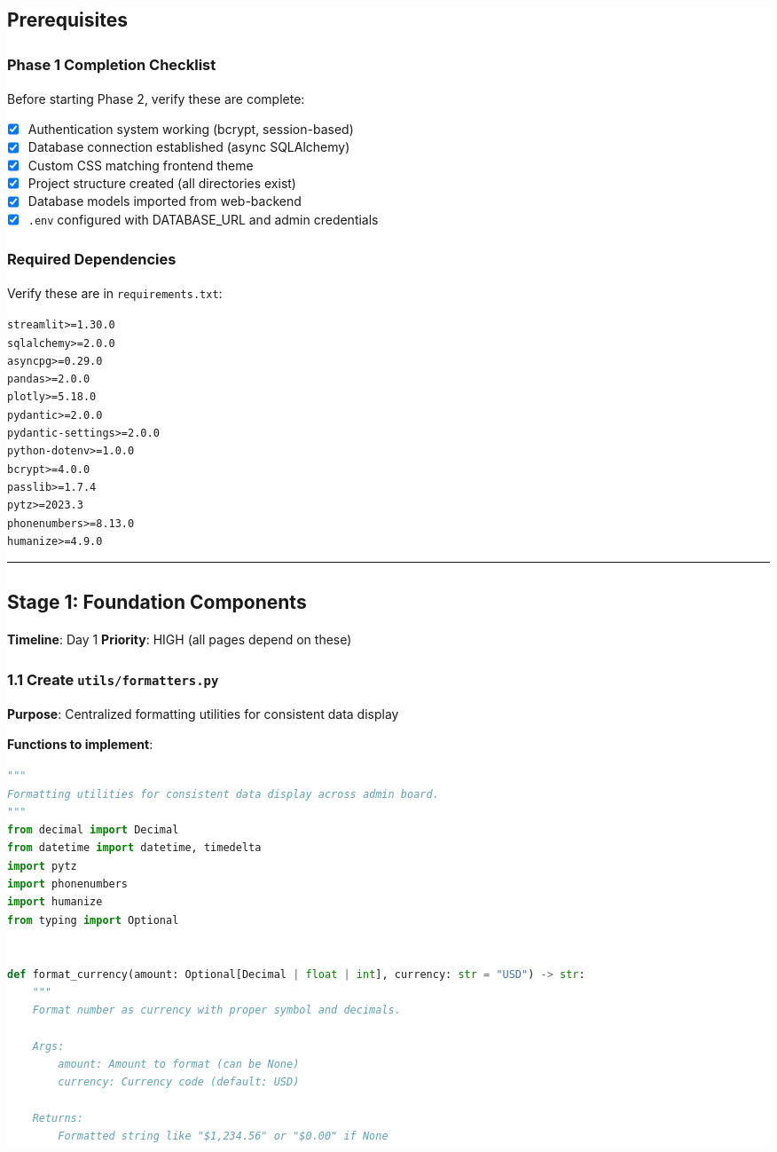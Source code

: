 ## Prerequisites

### Phase 1 Completion Checklist
Before starting Phase 2, verify these are complete:
- [x] Authentication system working (bcrypt, session-based)
- [x] Database connection established (async SQLAlchemy)
- [x] Custom CSS matching frontend theme
- [x] Project structure created (all directories exist)
- [x] Database models imported from web-backend
- [x] `.env` configured with DATABASE_URL and admin credentials

### Required Dependencies
Verify these are in `requirements.txt`:
```
streamlit>=1.30.0
sqlalchemy>=2.0.0
asyncpg>=0.29.0
pandas>=2.0.0
plotly>=5.18.0
pydantic>=2.0.0
pydantic-settings>=2.0.0
python-dotenv>=1.0.0
bcrypt>=4.0.0
passlib>=1.7.4
pytz>=2023.3
phonenumbers>=8.13.0
humanize>=4.9.0
```

---

## Stage 1: Foundation Components
**Timeline**: Day 1
**Priority**: HIGH (all pages depend on these)

### 1.1 Create `utils/formatters.py`

**Purpose**: Centralized formatting utilities for consistent data display

**Functions to implement**:

```python
"""
Formatting utilities for consistent data display across admin board.
"""
from decimal import Decimal
from datetime import datetime, timedelta
import pytz
import phonenumbers
import humanize
from typing import Optional


def format_currency(amount: Optional[Decimal | float | int], currency: str = "USD") -> str:
    """
    Format number as currency with proper symbol and decimals.

    Args:
        amount: Amount to format (can be None)
        currency: Currency code (default: USD)

    Returns:
        Formatted string like "$1,234.56" or "$0.00" if None
```